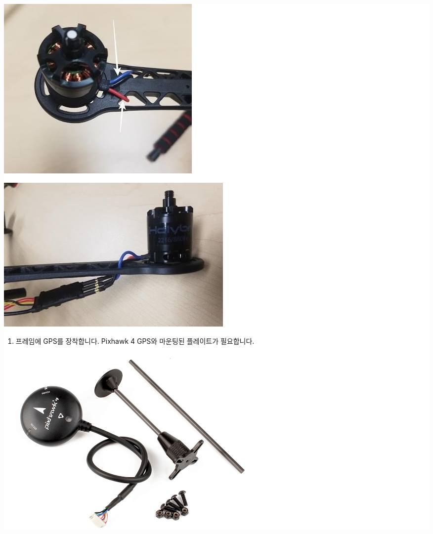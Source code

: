    ![그림 16](../../assets/airframes/multicopter/s500_holybro_pixhawk4/s500_fig16.jpg)

   ![그림 17](../../assets/airframes/multicopter/s500_holybro_pixhawk4/s500_fig17.jpg)

1. 프레임에 GPS를 장착합니다. Pixhawk 4 GPS와 마운팅된 플레이트가 필요합니다.

   ![GPS 파트](../../assets/airframes/multicopter/s500_holybro_pixhawk4/s500_gpskit.png)
